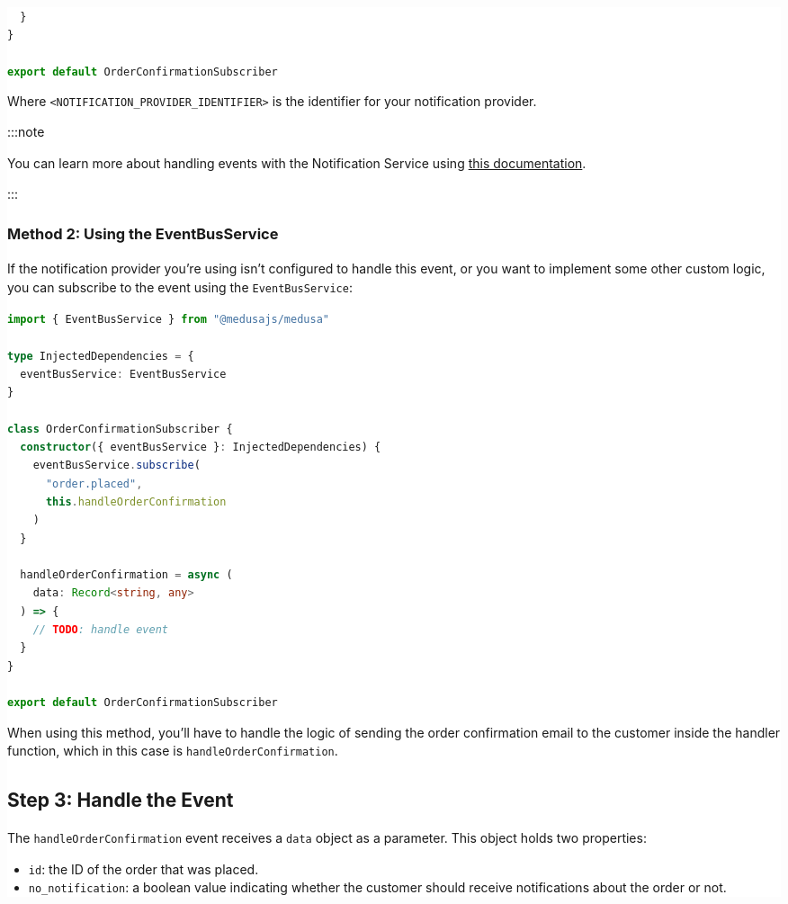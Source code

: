 ```ts title=src/subscribers/order-confirmation.ts
  }
}

export default OrderConfirmationSubscriber
```

Where `<NOTIFICATION_PROVIDER_IDENTIFIER>` is the identifier for your notification provider.

:::note

You can learn more about handling events with the Notification Service using [this documentation](../../../development/notification/create-notification-provider.md).

:::

### Method 2: Using the EventBusService

If the notification provider you’re using isn’t configured to handle this event, or you want to implement some other custom logic, you can subscribe to the event using the `EventBusService`:

```ts title=src/subscribers/order-confirmation.ts
import { EventBusService } from "@medusajs/medusa"

type InjectedDependencies = {
  eventBusService: EventBusService
}

class OrderConfirmationSubscriber {
  constructor({ eventBusService }: InjectedDependencies) {
    eventBusService.subscribe(
      "order.placed", 
      this.handleOrderConfirmation
    )
  }

  handleOrderConfirmation = async (
    data: Record<string, any>
  ) => {
    // TODO: handle event
  }
}

export default OrderConfirmationSubscriber
```

When using this method, you’ll have to handle the logic of sending the order confirmation email to the customer inside the handler function, which in this case is `handleOrderConfirmation`.

## Step 3: Handle the Event

The `handleOrderConfirmation` event receives a `data` object as a parameter. This object holds two properties:

- `id`: the ID of the order that was placed.
- `no_notification`: a boolean value indicating whether the customer should receive notifications about the order or not.
